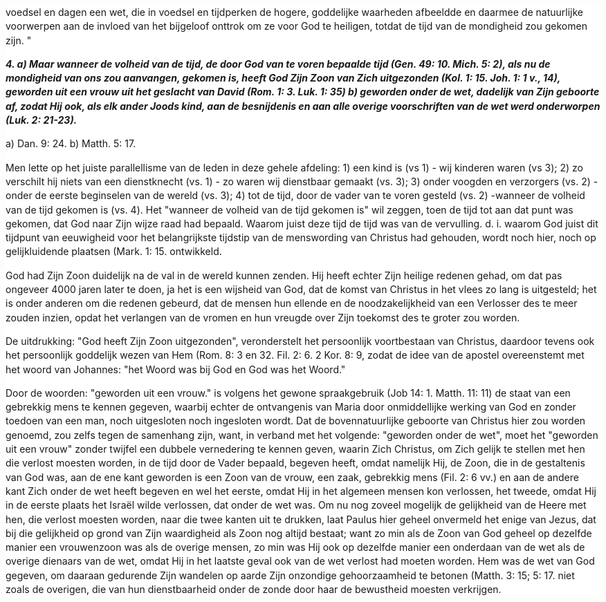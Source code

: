voedsel en dagen een wet, die in voedsel en tijdperken de hogere, goddelijke waarheden afbeeldde en daarmee de natuurlijke voorwerpen aan de invloed van het bijgeloof onttrok om ze voor God te heiligen, totdat de tijd van de mondigheid zou gekomen zijn. "

***4. a) Maar wanneer de volheid van de tijd, de door God van te voren bepaalde tijd (Gen. 49: 10. Mich. 5: 2), als nu de mondigheid van ons zou aanvangen, gekomen is, heeft God Zijn Zoon van Zich uitgezonden (Kol. 1: 15. Joh. 1: 1 v., 14), geworden uit een vrouw uit het geslacht van David (Rom. 1: 3. Luk. 1: 35) b) geworden onder de wet, dadelijk van Zijn geboorte af, zodat Hij ook, als elk ander Joods kind, aan de besnijdenis en aan alle overige voorschriften van de wet werd onderworpen (Luk. 2: 21-23).***

a) Dan. 9: 24. b) Matth. 5: 17.

Men lette op het juiste parallellisme van de leden in deze gehele afdeling: 1) een kind is (vs 1) - wij kinderen waren (vs 3); 2) zo verschilt hij niets van een dienstknecht (vs. 1) - zo waren wij dienstbaar gemaakt (vs. 3); 3) onder voogden en verzorgers (vs. 2) - onder de eerste beginselen van de wereld (vs. 3); 4) tot de tijd, door de vader van te voren gesteld (vs. 2) -wanneer de volheid van de tijd gekomen is (vs. 4). Het "wanneer de volheid van de tijd gekomen is" wil zeggen, toen de tijd tot aan dat punt was gekomen, dat God naar Zijn wijze raad had bepaald. Waarom juist deze tijd de tijd was van de vervulling. d. i. waarom God juist dit tijdpunt van eeuwigheid voor het belangrijkste tijdstip van de menswording van Christus had gehouden, wordt noch hier, noch op gelijkluidende plaatsen (Mark. 1: 15. ontwikkeld.

God had Zijn Zoon duidelijk na de val in de wereld kunnen zenden. Hij heeft echter Zijn heilige redenen gehad, om dat pas ongeveer 4000 jaren later te doen, ja het is een wijsheid van God, dat de komst van Christus in het vlees zo lang is uitgesteld; het is onder anderen om die redenen gebeurd, dat de mensen hun ellende en de noodzakelijkheid van een Verlosser des te meer zouden inzien, opdat het verlangen van de vromen en hun vreugde over Zijn toekomst des te groter zou worden.

De uitdrukking: "God heeft Zijn Zoon uitgezonden", veronderstelt het persoonlijk voortbestaan van Christus, daardoor tevens ook het persoonlijk goddelijk wezen van Hem (Rom. 8: 3 en 32. Fil. 2: 6. 2 Kor. 8: 9, zodat de idee van de apostel overeenstemt met het woord van Johannes: "het Woord was bij God en God was het Woord."

Door de woorden: "geworden uit een vrouw." is volgens het gewone spraakgebruik (Job 14: 1. Matth. 11: 11) de staat van een gebrekkig mens te kennen gegeven, waarbij echter de ontvangenis van Maria door onmiddellijke werking van God en zonder toedoen van een man, noch uitgesloten noch ingesloten wordt. Dat de bovennatuurlijke geboorte van Christus hier zou worden genoemd, zou zelfs tegen de samenhang zijn, want, in verband met het volgende: "geworden onder de wet", moet het "geworden uit een vrouw" zonder twijfel een dubbele vernedering te kennen geven, waarin Zich Christus, om Zich gelijk te stellen met hen die verlost moesten worden, in de tijd door de Vader bepaald, begeven heeft, omdat namelijk Hij, de Zoon, die in de gestaltenis van God was, aan de ene kant geworden is een Zoon van de vrouw, een zaak, gebrekkig mens (Fil. 2: 6 vv.) en aan de andere kant Zich onder de wet heeft begeven en wel het eerste, omdat Hij in het algemeen mensen kon verlossen, het tweede, omdat Hij in de eerste plaats het Israël wilde verlossen, dat onder de wet was. Om nu nog zoveel mogelijk de gelijkheid van de Heere met hen, die verlost moesten worden, naar die twee kanten uit te drukken, laat Paulus hier geheel onvermeld het enige van Jezus, dat bij die gelijkheid op grond van Zijn waardigheid als Zoon nog altijd bestaat; want zo min als de Zoon van God geheel op dezelfde manier een vrouwenzoon was als de overige mensen, zo min was Hij ook op dezelfde manier een onderdaan van de wet als de overige dienaars van de wet, omdat Hij in het laatste geval ook van de wet verlost had moeten worden. Hem was de wet van God gegeven, om daaraan gedurende Zijn wandelen op aarde Zijn onzondige gehoorzaamheid te betonen (Matth. 3: 15; 5: 17. niet zoals de overigen, die van hun dienstbaarheid onder de zonde door haar de bewustheid moesten verkrijgen.
